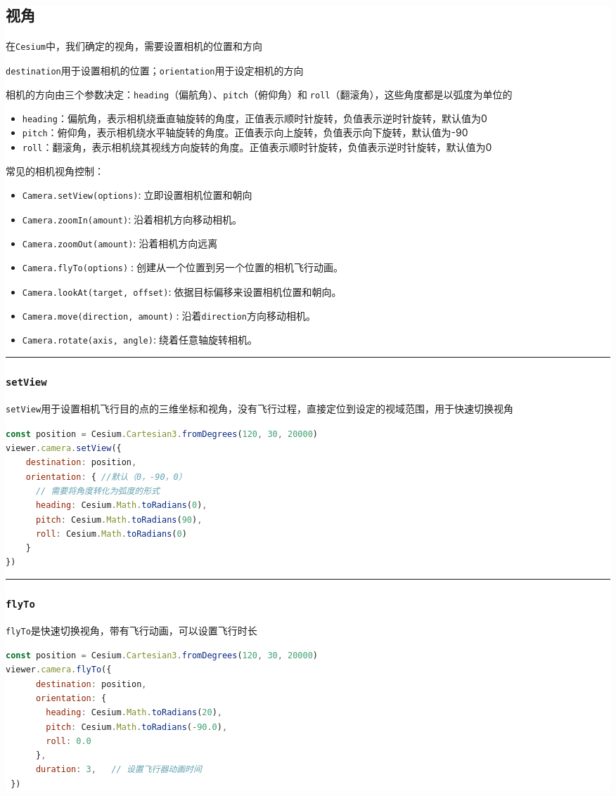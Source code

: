 

## 视角

在`Cesium`中，我们确定的视角，需要设置相机的位置和方向

`destination`用于设置相机的位置；`orientation`用于设定相机的方向

相机的方向由三个参数决定：`heading`（偏航角）、`pitch`（俯仰角）和 `roll`（翻滚角），这些角度都是以弧度为单位的

- `heading`：偏航角，表示相机绕垂直轴旋转的角度，正值表示顺时针旋转，负值表示逆时针旋转，默认值为0
- `pitch`：俯仰角，表示相机绕水平轴旋转的角度。正值表示向上旋转，负值表示向下旋转，默认值为-90
- `roll`：翻滚角，表示相机绕其视线方向旋转的角度。正值表示顺时针旋转，负值表示逆时针旋转，默认值为0

常见的相机视角控制：

- `Camera.setView(options)`: 立即设置相机位置和朝向

- `Camera.zoomIn(amount)`: 沿着相机方向移动相机。

- `Camera.zoomOut(amount)`: 沿着相机方向远离

- `Camera.flyTo(options)` : 创建从一个位置到另一个位置的相机飞行动画。

- `Camera.lookAt(target, offset)`: 依据目标偏移来设置相机位置和朝向。

- `Camera.move(direction, amount)` : 沿着`direction`方向移动相机。

- `Camera.rotate(axis, angle)`: 绕着任意轴旋转相机。

***

### `setView`

`setView`用于设置相机飞行目的点的三维坐标和视角，没有飞行过程，直接定位到设定的视域范围，用于快速切换视角

```js
const position = Cesium.Cartesian3.fromDegrees(120, 30, 20000)
viewer.camera.setView({
    destination: position,
    orientation: { //默认（0，-90，0）
      // 需要将角度转化为弧度的形式
      heading: Cesium.Math.toRadians(0),
      pitch: Cesium.Math.toRadians(90),
      roll: Cesium.Math.toRadians(0)
    }
})
```

***

### `flyTo`

`flyTo`是快速切换视角，带有飞行动画，可以设置飞行时长

```js
const position = Cesium.Cartesian3.fromDegrees(120, 30, 20000)
viewer.camera.flyTo({
      destination: position,
      orientation: {
        heading: Cesium.Math.toRadians(20),
        pitch: Cesium.Math.toRadians(-90.0),
        roll: 0.0
      },
      duration: 3,   // 设置飞行器动画时间
 })
```
